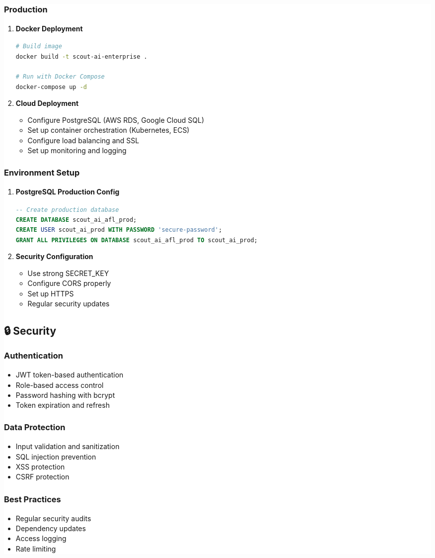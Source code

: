 ### Production

1. **Docker Deployment**
   ```bash
   # Build image
   docker build -t scout-ai-enterprise .
   
   # Run with Docker Compose
   docker-compose up -d
   ```

2. **Cloud Deployment**
   - Configure PostgreSQL (AWS RDS, Google Cloud SQL)
   - Set up container orchestration (Kubernetes, ECS)
   - Configure load balancing and SSL
   - Set up monitoring and logging

### Environment Setup

1. **PostgreSQL Production Config**
   ```sql
   -- Create production database
   CREATE DATABASE scout_ai_afl_prod;
   CREATE USER scout_ai_prod WITH PASSWORD 'secure-password';
   GRANT ALL PRIVILEGES ON DATABASE scout_ai_afl_prod TO scout_ai_prod;
   ```

2. **Security Configuration**
   - Use strong SECRET_KEY
   - Configure CORS properly
   - Set up HTTPS
   - Regular security updates

## 🔒 Security

### Authentication
- JWT token-based authentication
- Role-based access control
- Password hashing with bcrypt
- Token expiration and refresh

### Data Protection
- Input validation and sanitization
- SQL injection prevention
- XSS protection
- CSRF protection

### Best Practices
- Regular security audits
- Dependency updates
- Access logging
- Rate limiting
